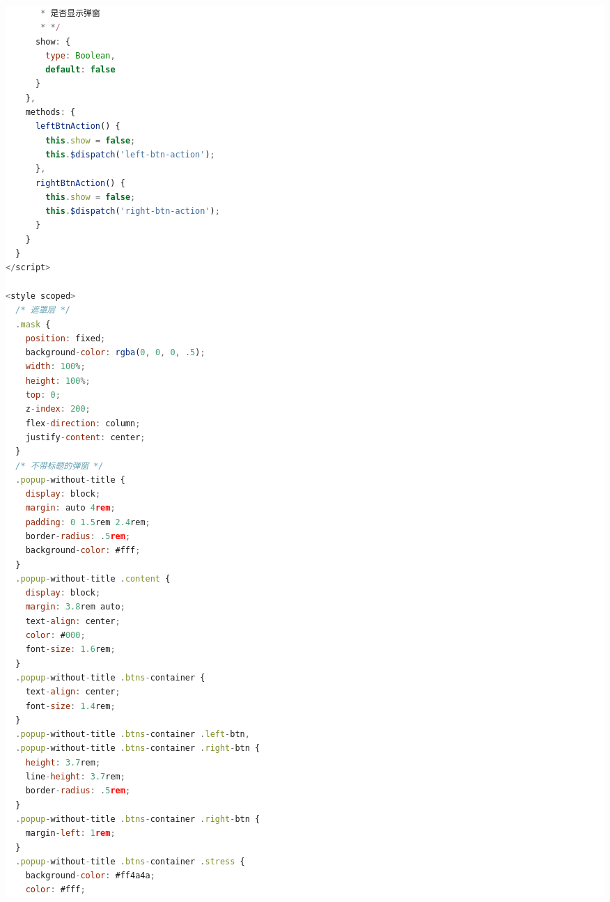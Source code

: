 ```javascript
       * 是否显示弹窗
       * */
      show: {
        type: Boolean,
        default: false
      }
    },
    methods: {
      leftBtnAction() {
        this.show = false;
        this.$dispatch('left-btn-action');
      },
      rightBtnAction() {
        this.show = false;
        this.$dispatch('right-btn-action');
      }
    }
  }
</script>

<style scoped>
  /* 遮罩层 */
  .mask {
    position: fixed;
    background-color: rgba(0, 0, 0, .5);
    width: 100%;
    height: 100%;
    top: 0;
    z-index: 200;
    flex-direction: column;
    justify-content: center;
  }
  /* 不带标题的弹窗 */
  .popup-without-title {
    display: block;
    margin: auto 4rem;
    padding: 0 1.5rem 2.4rem;
    border-radius: .5rem;
    background-color: #fff;
  }
  .popup-without-title .content {
    display: block;
    margin: 3.8rem auto;
    text-align: center;
    color: #000;
    font-size: 1.6rem;
  }
  .popup-without-title .btns-container {
    text-align: center;
    font-size: 1.4rem;
  }
  .popup-without-title .btns-container .left-btn,
  .popup-without-title .btns-container .right-btn {
    height: 3.7rem;
    line-height: 3.7rem;
    border-radius: .5rem;
  }
  .popup-without-title .btns-container .right-btn {
    margin-left: 1rem;
  }
  .popup-without-title .btns-container .stress {
    background-color: #ff4a4a;
    color: #fff;
```